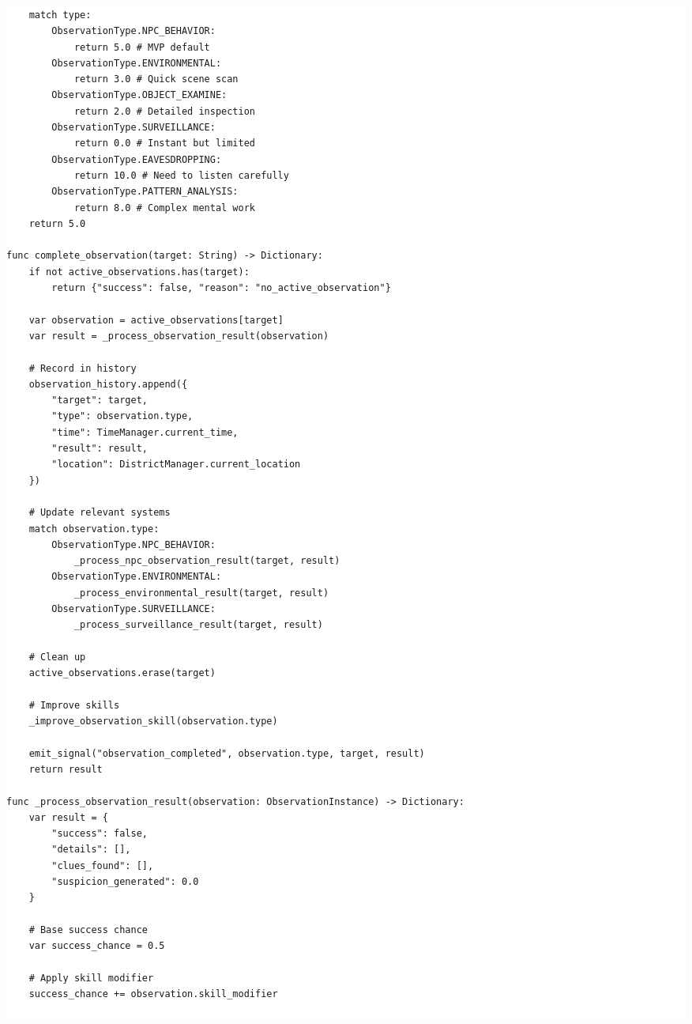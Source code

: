 ```gdscript
    match type:
        ObservationType.NPC_BEHAVIOR:
            return 5.0 # MVP default
        ObservationType.ENVIRONMENTAL:
            return 3.0 # Quick scene scan
        ObservationType.OBJECT_EXAMINE:
            return 2.0 # Detailed inspection
        ObservationType.SURVEILLANCE:
            return 0.0 # Instant but limited
        ObservationType.EAVESDROPPING:
            return 10.0 # Need to listen carefully
        ObservationType.PATTERN_ANALYSIS:
            return 8.0 # Complex mental work
    return 5.0

func complete_observation(target: String) -> Dictionary:
    if not active_observations.has(target):
        return {"success": false, "reason": "no_active_observation"}
    
    var observation = active_observations[target]
    var result = _process_observation_result(observation)
    
    # Record in history
    observation_history.append({
        "target": target,
        "type": observation.type,
        "time": TimeManager.current_time,
        "result": result,
        "location": DistrictManager.current_location
    })
    
    # Update relevant systems
    match observation.type:
        ObservationType.NPC_BEHAVIOR:
            _process_npc_observation_result(target, result)
        ObservationType.ENVIRONMENTAL:
            _process_environmental_result(target, result)
        ObservationType.SURVEILLANCE:
            _process_surveillance_result(target, result)
    
    # Clean up
    active_observations.erase(target)
    
    # Improve skills
    _improve_observation_skill(observation.type)
    
    emit_signal("observation_completed", observation.type, target, result)
    return result

func _process_observation_result(observation: ObservationInstance) -> Dictionary:
    var result = {
        "success": false,
        "details": [],
        "clues_found": [],
        "suspicion_generated": 0.0
    }
    
    # Base success chance
    var success_chance = 0.5
    
    # Apply skill modifier
    success_chance += observation.skill_modifier
    
```